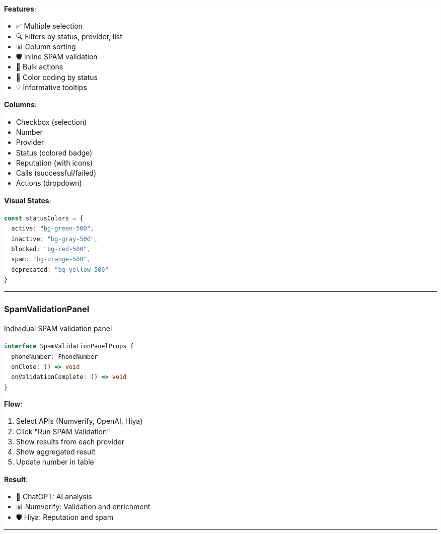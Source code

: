 **Features**:
- ✅ Multiple selection
- 🔍 Filters by status, provider, list
- 📊 Column sorting
- 🛡️ Inline SPAM validation
- 📁 Bulk actions
- 🎨 Color coding by status
- 💡 Informative tooltips

**Columns**:
- Checkbox (selection)
- Number
- Provider
- Status (colored badge)
- Reputation (with icons)
- Calls (successful/failed)
- Actions (dropdown)

**Visual States**:
```typescript
const statusColors = {
  active: "bg-green-500",
  inactive: "bg-gray-500",
  blocked: "bg-red-500",
  spam: "bg-orange-500",
  deprecated: "bg-yellow-500"
}
```

---

### SpamValidationPanel
Individual SPAM validation panel

```typescript
interface SpamValidationPanelProps {
  phoneNumber: PhoneNumber
  onClose: () => void
  onValidationComplete: () => void
}
```

**Flow**:
1. Select APIs (Numverify, OpenAI, Hiya)
2. Click "Run SPAM Validation"
3. Show results from each provider
4. Show aggregated result
5. Update number in table

**Result**:
- 🤖 ChatGPT: AI analysis
- 📊 Numverify: Validation and enrichment
- 🛡️ Hiya: Reputation and spam

---
